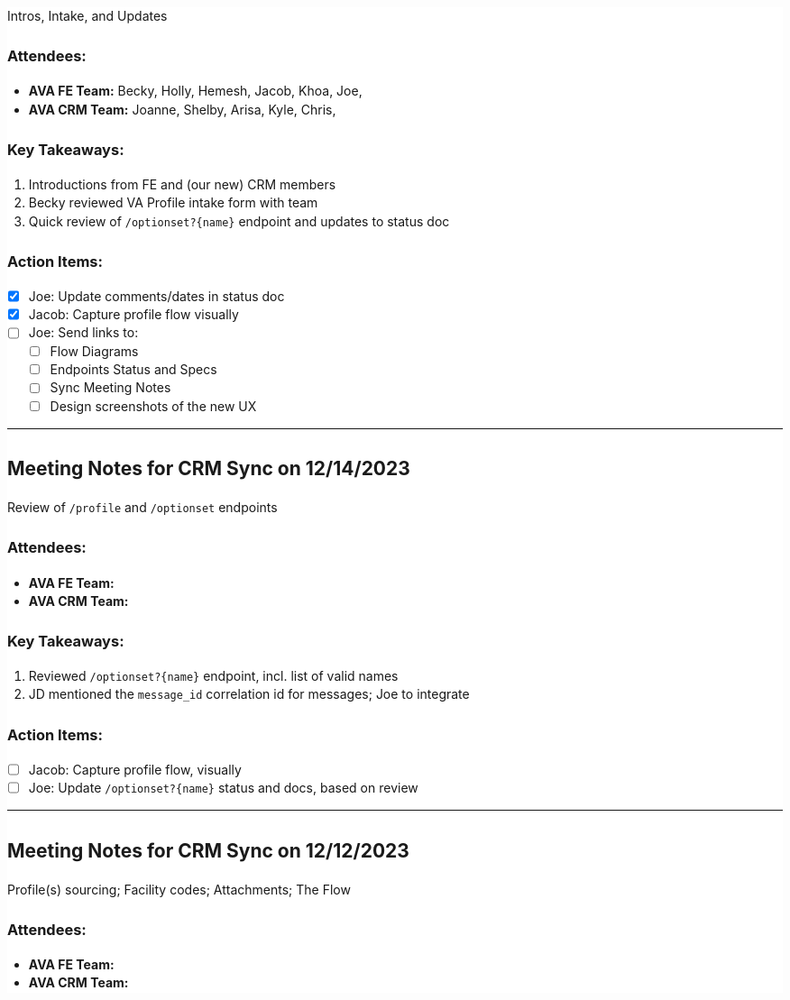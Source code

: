 Intros, Intake, and Updates

### Attendees:

* **AVA FE Team:** Becky, Holly, Hemesh, Jacob, Khoa, Joe, 
* **AVA CRM Team:** Joanne, Shelby, Arisa, Kyle, Chris, 

### Key Takeaways:

1. Introductions from FE and (our new) CRM members
2. Becky reviewed VA Profile intake form with team
3. Quick review of `/optionset?{name}` endpoint and updates to status doc
  
### Action Items:

- [X] Joe: Update comments/dates in status doc
- [X] Jacob: Capture profile flow visually
- [ ] Joe: Send links to:
     - [ ] Flow Diagrams
     - [ ] Endpoints Status and Specs
     - [ ] Sync Meeting Notes
     - [ ] Design screenshots of the new UX

---

## Meeting Notes for CRM Sync on 12/14/2023

Review of `/profile` and `/optionset` endpoints

### Attendees:

* **AVA FE Team:** 
* **AVA CRM Team:** 

### Key Takeaways:

1. Reviewed `/optionset?{name}` endpoint, incl. list of valid names
2. JD mentioned the `message_id` correlation id for messages; Joe to integrate
  
### Action Items:

- [ ] Jacob: Capture profile flow, visually
- [ ] Joe: Update `/optionset?{name}` status and docs, based on review

---

## Meeting Notes for CRM Sync on 12/12/2023

Profile(s) sourcing; Facility codes; Attachments; The Flow

### Attendees:

* **AVA FE Team:** 
* **AVA CRM Team:** 
